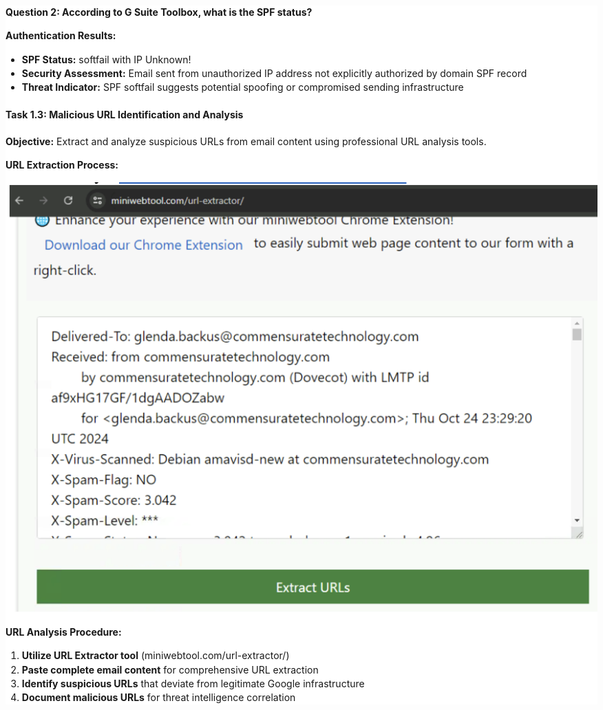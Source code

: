**Question 2: According to G Suite Toolbox, what is the SPF status?**

**Authentication Results:**
- **SPF Status:** softfail with IP Unknown!
- **Security Assessment:** Email sent from unauthorized IP address not explicitly authorized by domain SPF record
- **Threat Indicator:** SPF softfail suggests potential spoofing or compromised sending infrastructure

#### Task 1.3: Malicious URL Identification and Analysis

**Objective:** Extract and analyze suspicious URLs from email content using professional URL analysis tools.

**URL Extraction Process:**

![URL Extractor Tool](https://raw.githubusercontent.com/Mustangrim/Email-Security-Analysis-Labs/main/assets/screenshots/lab02-url-extractor-tool.png)

**URL Analysis Procedure:**
1. **Utilize URL Extractor tool** (miniwebtool.com/url-extractor/)
2. **Paste complete email content** for comprehensive URL extraction
3. **Identify suspicious URLs** that deviate from legitimate Google infrastructure
4. **Document malicious URLs** for threat intelligence correlation

